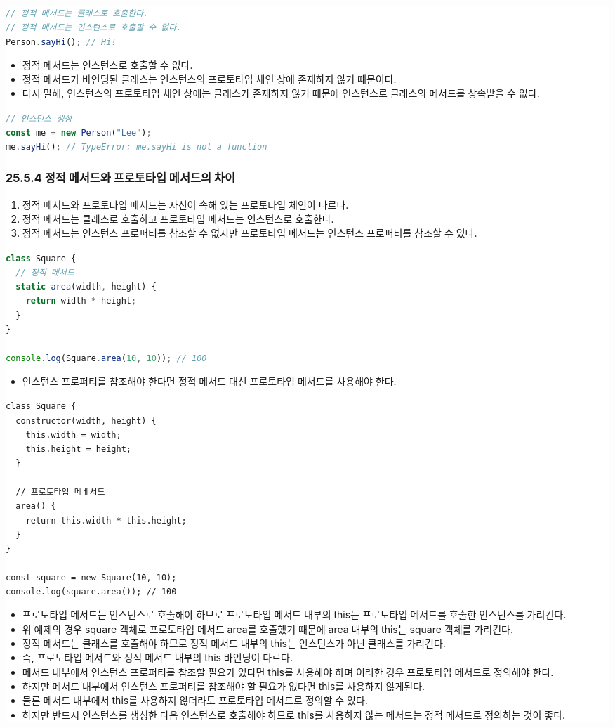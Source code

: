 ```jsx
// 정적 메서드는 클래스로 호출한다.
// 정적 메서드는 인스턴스로 호출할 수 없다.
Person.sayHi(); // Hi!
```

- 정적 메서드는 인스턴스로 호출할 수 없다.
- 정적 메서드가 바인딩된 클래스는 인스턴스의 프로토타입 체인 상에 존재하지 않기 때문이다.
- 다시 말해, 인스턴스의 프로토타입 체인 상에는 클래스가 존재하지 않기 때문에 인스턴스로 클래스의 메서드를 상속받을 수 없다.

```jsx
// 인스턴스 생성
const me = new Person("Lee");
me.sayHi(); // TypeError: me.sayHi is not a function
```

### 25.5.4 정적 메서드와 프로토타입 메서드의 차이

1. 정적 메서드와 프로토타입 메서드는 자신이 속해 있는 프로토타입 체인이 다르다.
2. 정적 메서드는 클래스로 호출하고 프로토타입 메서드는 인스턴스로 호출한다.
3. 정적 메서드는 인스턴스 프로퍼티를 참조할 수 없지만 프로토타입 메서드는 인스턴스 프로퍼티를 참조할 수 있다.

```jsx
class Square {
  // 정적 메서드
  static area(width, height) {
    return width * height;
  }
}

console.log(Square.area(10, 10)); // 100
```

- 인스턴스 프로퍼티를 참조해야 한다면 정적 메서드 대신 프로토타입 메서드를 사용해야 한다.

```
class Square {
  constructor(width, height) {
    this.width = width;
    this.height = height;
  }

  // 프로토타입 메ㅔ서드
  area() {
    return this.width * this.height;
  }
}

const square = new Square(10, 10);
console.log(square.area()); // 100

```

- 프로토타입 메서드는 인스턴스로 호출해야 하므로 프로토타입 메서드 내부의 this는 프로토타입 메서드를 호출한 인스턴스를 가리킨다.
- 위 예제의 경우 square 객체로 프로토타입 메서드 area를 호출했기 때문에 area 내부의 this는 square 객체를 가리킨다.
- 정적 메서드는 클래스를 호출해야 하므로 정적 메서드 내부의 this는 인스턴스가 아닌 클래스를 가리킨다.
- 즉, 프로토타입 메서드와 정적 메서드 내부의 this 바인딩이 다르다.
- 메서드 내부에서 인스턴스 프로퍼티를 참조할 필요가 있다면 this를 사용해야 하며 이러한 경우 프로토타입 메서드로 정의해야 한다.
- 하지만 메서드 내부에서 인스턴스 프로퍼티를 참조해야 할 필요가 없다면 this를 사용하지 않게된다.
- 물론 메서드 내부에서 this를 사용하지 않더라도 프로토타입 메서드로 정의할 수 있다.
- 하지만 반드시 인스턴스를 생성한 다음 인스턴스로 호출해야 하므로 this를 사용하지 않는 메서드는 정적 메서드로 정의하는 것이 좋다.
